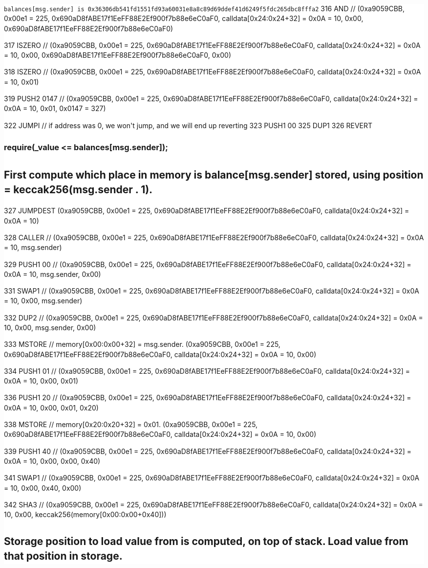 ```balances[msg.sender] is 0x36306db541fd1551fd93a60031e8a8c89d69ddef41d6249f5fdc265dbc8fffa2```
316 AND  // (0xa9059CBB, 0x00e1 = 225, 0x690aD8fABE17f1EeFF88E2Ef900f7b88e6eC0aF0, calldata[0x24:0x24+32] = 0x0A = 10, 0x00, 0x690aD8fABE17f1EeFF88E2Ef900f7b88e6eC0aF0)

317 ISZERO // (0xa9059CBB, 0x00e1 = 225, 0x690aD8fABE17f1EeFF88E2Ef900f7b88e6eC0aF0, calldata[0x24:0x24+32] = 0x0A = 10, 0x00, 0x690aD8fABE17f1EeFF88E2Ef900f7b88e6eC0aF0, 0x00)

318 ISZERO // (0xa9059CBB, 0x00e1 = 225, 0x690aD8fABE17f1EeFF88E2Ef900f7b88e6eC0aF0, calldata[0x24:0x24+32] = 0x0A = 10, 0x01)

319 PUSH2 0147 // (0xa9059CBB, 0x00e1 = 225, 0x690aD8fABE17f1EeFF88E2Ef900f7b88e6eC0aF0, calldata[0x24:0x24+32] = 0x0A = 10, 0x01, 0x0147 = 327)

322 JUMPI // if address was 0, we won't jump, and we will end up reverting
323 PUSH1 00
325 DUP1
326 REVERT

### require(_value <= balances[msg.sender]);
First compute which place in memory is balance[msg.sender] stored, using position = keccak256(msg.sender . 1).
---

327 JUMPDEST (0xa9059CBB, 0x00e1 = 225, 0x690aD8fABE17f1EeFF88E2Ef900f7b88e6eC0aF0, calldata[0x24:0x24+32] = 0x0A = 10)

328 CALLER // (0xa9059CBB, 0x00e1 = 225, 0x690aD8fABE17f1EeFF88E2Ef900f7b88e6eC0aF0, calldata[0x24:0x24+32] = 0x0A = 10, msg.sender)

329 PUSH1 00 // (0xa9059CBB, 0x00e1 = 225, 0x690aD8fABE17f1EeFF88E2Ef900f7b88e6eC0aF0, calldata[0x24:0x24+32] = 0x0A = 10, msg.sender, 0x00)

331 SWAP1 // (0xa9059CBB, 0x00e1 = 225, 0x690aD8fABE17f1EeFF88E2Ef900f7b88e6eC0aF0, calldata[0x24:0x24+32] = 0x0A = 10, 0x00, msg.sender)

332 DUP2 // (0xa9059CBB, 0x00e1 = 225, 0x690aD8fABE17f1EeFF88E2Ef900f7b88e6eC0aF0, calldata[0x24:0x24+32] = 0x0A = 10, 0x00, msg.sender, 0x00)

333 MSTORE // memory[0x00:0x00+32] = msg.sender. (0xa9059CBB, 0x00e1 = 225, 0x690aD8fABE17f1EeFF88E2Ef900f7b88e6eC0aF0, calldata[0x24:0x24+32] = 0x0A = 10, 0x00)

334 PUSH1 01 // (0xa9059CBB, 0x00e1 = 225, 0x690aD8fABE17f1EeFF88E2Ef900f7b88e6eC0aF0, calldata[0x24:0x24+32] = 0x0A = 10, 0x00, 0x01)

336 PUSH1 20 // (0xa9059CBB, 0x00e1 = 225, 0x690aD8fABE17f1EeFF88E2Ef900f7b88e6eC0aF0, calldata[0x24:0x24+32] = 0x0A = 10, 0x00, 0x01, 0x20)

338 MSTORE // memory[0x20:0x20+32] = 0x01. (0xa9059CBB, 0x00e1 = 225, 0x690aD8fABE17f1EeFF88E2Ef900f7b88e6eC0aF0, calldata[0x24:0x24+32] = 0x0A = 10, 0x00)

339 PUSH1 40 // (0xa9059CBB, 0x00e1 = 225, 0x690aD8fABE17f1EeFF88E2Ef900f7b88e6eC0aF0, calldata[0x24:0x24+32] = 0x0A = 10, 0x00, 0x00, 0x40)

341 SWAP1 // (0xa9059CBB, 0x00e1 = 225, 0x690aD8fABE17f1EeFF88E2Ef900f7b88e6eC0aF0, calldata[0x24:0x24+32] = 0x0A = 10, 0x00, 0x40, 0x00)

342 SHA3 // (0xa9059CBB, 0x00e1 = 225, 0x690aD8fABE17f1EeFF88E2Ef900f7b88e6eC0aF0, calldata[0x24:0x24+32] = 0x0A = 10, 0x00, keccak256(memory[0x00:0x00+0x40]))

Storage position to load value from is computed, on top of stack. Load value from that position in storage.
---

```
